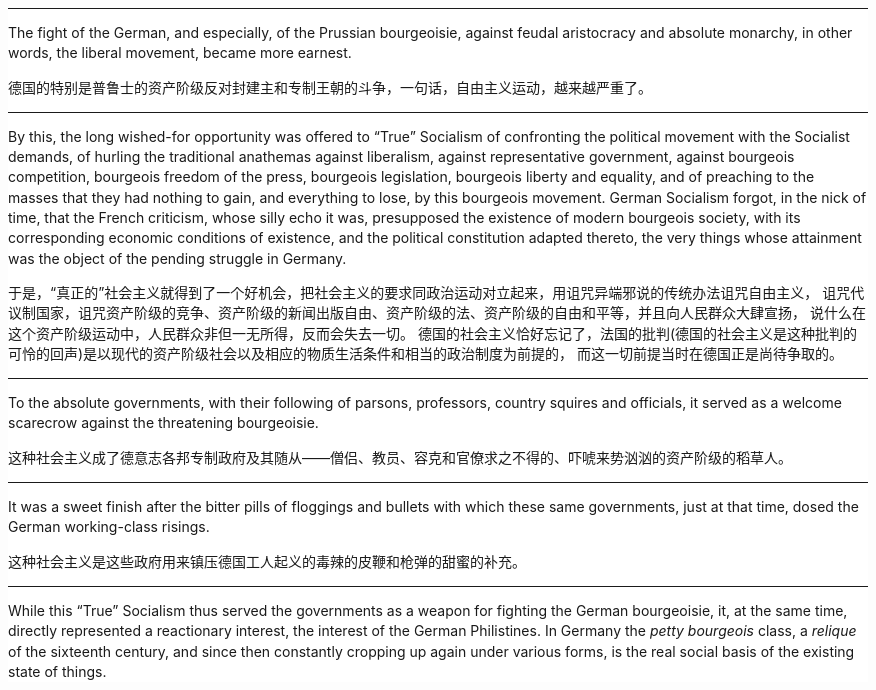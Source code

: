 -------------

The fight of the German, and especially, of the Prussian bourgeoisie,
against feudal aristocracy and absolute monarchy, in other words, the
liberal movement, became more earnest.

德国的特别是普鲁士的资产阶级反对封建主和专制王朝的斗争，一句话，自由主义运动，越来越严重了。

-------------

By this, the long wished-for opportunity was offered to “True”
Socialism of confronting the political movement with the Socialist
demands, of hurling the traditional anathemas against liberalism,
against representative government, against bourgeois competition,
bourgeois freedom of the press, bourgeois legislation, bourgeois
liberty and equality, and of preaching to the masses that they had
nothing to gain, and everything to lose, by this bourgeois movement.
German Socialism forgot, in the nick of time, that the French
criticism, whose silly echo it was, presupposed the existence of modern
bourgeois society, with its corresponding economic conditions of
existence, and the political constitution adapted thereto, the very
things whose attainment was the object of the pending struggle in
Germany.

于是，“真正的”社会主义就得到了一个好机会，把社会主义的要求同政治运动对立起来，用诅咒异端邪说的传统办法诅咒自由主义，
诅咒代议制国家，诅咒资产阶级的竞争、资产阶级的新闻出版自由、资产阶级的法、资产阶级的自由和平等，并且向人民群众大肆宣扬，
说什么在这个资产阶级运动中，人民群众非但一无所得，反而会失去一切。
德国的社会主义恰好忘记了，法国的批判(德国的社会主义是这种批判的可怜的回声)是以现代的资产阶级社会以及相应的物质生活条件和相当的政治制度为前提的，
而这一切前提当时在德国正是尚待争取的。

-------------

To the absolute governments, with their following of parsons,
professors, country squires and officials, it served as a welcome
scarecrow against the threatening bourgeoisie.

这种社会主义成了德意志各邦专制政府及其随从——僧侣、教员、容克和官僚求之不得的、吓唬来势汹汹的资产阶级的稻草人。

-------------

It was a sweet finish after the bitter pills of floggings and bullets
with which these same governments, just at that time, dosed the German
working-class risings.

这种社会主义是这些政府用来镇压德国工人起义的毒辣的皮鞭和枪弹的甜蜜的补充。

-------------

While this “True” Socialism thus served the governments as a weapon for
fighting the German bourgeoisie, it, at the same time, directly
represented a reactionary interest, the interest of the German
Philistines. In Germany the _petty bourgeois_ class, a _relique_ of the
sixteenth century, and since then constantly cropping up again under
various forms, is the real social basis of the existing state of
things.
